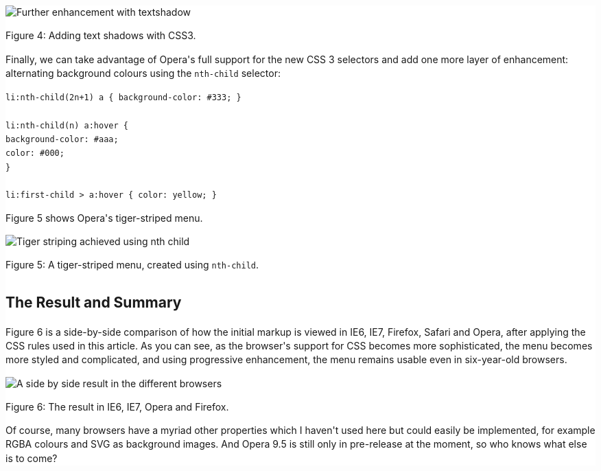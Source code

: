 <img src="http://forum-test.oslo.osa/kirby/content/articles/68-progressive-enhancement-with-css-3-a-better-experience-for-modern-browse/Example_4.png" alt="Further enhancement with textshadow" />
<p class="comment">Figure 4: Adding text shadows with CSS3.</p>

<p>Finally, we can take advantage of Opera&#39;s full support for the new CSS 3 selectors and add one more layer of enhancement: alternating background colours using the <code>nth-child</code> selector:</p>

<pre><code>li:nth-child(2n+1) a { background-color: #333; } 

li:nth-child(n) a:hover { 
background-color: #aaa; 
color: #000; 
} 

li:first-child &gt; a:hover { color: yellow; }</code></pre>

<p>Figure 5 shows Opera&#39;s tiger-striped menu.</p>

<img src="http://forum-test.oslo.osa/kirby/content/articles/68-progressive-enhancement-with-css-3-a-better-experience-for-modern-browse/Example_5.png" alt="Tiger striping achieved using nth child" />
<p class="comment">Figure 5: A tiger-striped menu, created using <code>nth-child</code>.</p>

<h2>The Result and Summary</h2>

<p>Figure 6 is a side-by-side comparison of how the initial markup is viewed in IE6, IE7, Firefox, Safari and Opera, after applying the CSS rules used in this article. As you can see, as the browser&#39;s support for CSS becomes more sophisticated, the menu becomes more styled and complicated, and using progressive enhancement, the menu remains usable even in six-year-old browsers.</p>

<img src="http://forum-test.oslo.osa/kirby/content/articles/68-progressive-enhancement-with-css-3-a-better-experience-for-modern-browse/Example_6.png" alt="A side by side result in the different browsers" />
<p class="comment">Figure 6: The result in IE6, IE7, Opera and Firefox.</p>

<p>Of course, many browsers have a myriad other properties which I haven&#39;t used here but could easily be implemented, for example RGBA colours and SVG as background images. And Opera 9.5 is still only in pre-release at the moment, so who knows what else is to come?</p>
